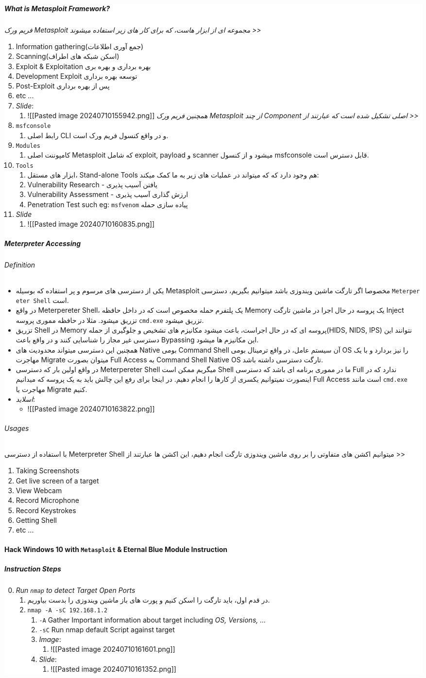 ##### What is Metasploit Framework?
*فریم ورک Metasploit مجموعه ای از ابزار هاست، که برای کار های زیر استفاده میشوند >>*
1. Information gathering(جمع آوری اطلاعات)
2. Scanning(اسکن شبکه های اطراف)
3. Exploit & Exploitation بهره برداری و بهره بری
4. Development Exploit  توسعه بهره برداری
5. Post-Exploit پس از بهره برداری
6. etc ...
7. *Slide*:
	1. ![[Pasted image 20240710155942.png]]
*همچنین فریم ورک Metasploit از چند Component اصلی تشکیل شده است که عبارتند از >>*
1. `msfconsole`
	1. رابط اصلی CLI و در واقع کنسول فریم ورک است.
2. `Modules`
	1. کامپوننت اصلی Metasploit که شامل exploit, payload و scanner میشود و از کنسول msfconsole قابل دسترس است.
3. `Tools`
	1. ابزار های مستقل، Stand-alone Tools هم وجود دارد که که میتواند در عملیات های زیر به ما کمک میکند:
	2. Vulnerability Research - یافتن آسیب پذیری
	3. Vulnerability Assessment - ارزش گذاری آسیب پذیری
	4. Penetration Test such eg: `msfvenom` پیاده سازی حمله
4. *Slide*
	1. ![[Pasted image 20240710160835.png]]
##### Meterpreter Accessing
###### Definition 
- یکی از دسترسی های مرسوم و پر استفاده که بوسیله Metasploit مخصوصا اگر تارگت ماشین ویندوزی باشد میتوانیم بگیریم، دسترسی `Meterpereter Shell` است. 
- در واقع Meterpereter Shell، یک پلتفرم حمله مخصوص است که در داخل حافظه Memory یک پروسه در حال اجرا در ماشین تارگت Inject تزریق میشود.  مثلا در حافظه مموری پروسه `cmd.exe` تزریق میشود.
- تزریق Shell در Memory پروسه ای که در حال اجراست، باعث میشود مکانیزم های تشخیص و جلوگیری از حمله(HIDS, NIDS, IPS) نتوانند این دسترسی غیر مجاز را شناسایی کنند و در واقع باعث Bypassing این مکانیزم ها میشود.
- همچنین این دسترسی میتواند محدودیت های Native بومی Command Shell آن سیستم عامل، در واقع ترمینال بومی OS را نیز بردارد و با یک مهاجرت Migrate میتوان بصورت Full Access به Command Shell Native OS تارگت دسترسی داشته باشد.
- در واقع اولین بار که دسترسی Meterpereter Shell میگریم ممکن است Shell ما در مموری برنامه ای باشد که دسترسی Full ندارد که در اینصورت نمیتوانیم یکسری از کارها را انجام دهیم. در اینجا برای رفع این چالش باید به یک پروسه که میدانیم Full Access است مانند `cmd.exe` مهاجرت یا Migrate کنیم.
- *اسلاید*:
	- ![[Pasted image 20240710163822.png]]
###### Usages
با استفاده از دسترسی Meterpreter Shell میتوانیم اکشن های متفاوتی را بر روی ماشین ویندوزی تارگت انجام دهیم، این اکشن ها عبارتند از >>
1. Taking Screenshots
2. Get live screen of a target
3. View Webcam
4. Record Microphone
5. Record Keystrokes
6. Getting Shell
7. etc ...
#### Hack Windows 10 with `Metasploit` & Eternal Blue Module Instruction
##### Instruction Steps
0. *Run `nmap` to detect Target Open Ports*
	1. در قدم اول، باید تارگت را اسکن کنیم و پورت های باز ماشین ویندوزی را بدست بیاوریم.
	2. `nmap -A -sC 192.168.1.2`
		1. `-A` Gather Important information about target including *OS, Versions, ...*
		2. `-sC` Run nmap default Script against target
		3. *Image*:
			1. ![[Pasted image 20240710161601.png]]
		4. *Slide*:
			1. ![[Pasted image 20240710161352.png]]